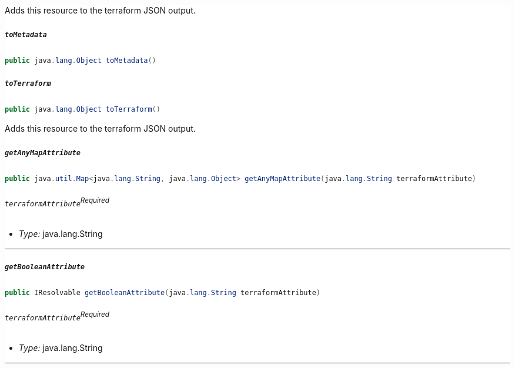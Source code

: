 Adds this resource to the terraform JSON output.

##### `toMetadata` <a name="toMetadata" id="@cdktf/provider-cloudflare.dataCloudflareContentScanningExpressions.DataCloudflareContentScanningExpressions.toMetadata"></a>

```java
public java.lang.Object toMetadata()
```

##### `toTerraform` <a name="toTerraform" id="@cdktf/provider-cloudflare.dataCloudflareContentScanningExpressions.DataCloudflareContentScanningExpressions.toTerraform"></a>

```java
public java.lang.Object toTerraform()
```

Adds this resource to the terraform JSON output.

##### `getAnyMapAttribute` <a name="getAnyMapAttribute" id="@cdktf/provider-cloudflare.dataCloudflareContentScanningExpressions.DataCloudflareContentScanningExpressions.getAnyMapAttribute"></a>

```java
public java.util.Map<java.lang.String, java.lang.Object> getAnyMapAttribute(java.lang.String terraformAttribute)
```

###### `terraformAttribute`<sup>Required</sup> <a name="terraformAttribute" id="@cdktf/provider-cloudflare.dataCloudflareContentScanningExpressions.DataCloudflareContentScanningExpressions.getAnyMapAttribute.parameter.terraformAttribute"></a>

- *Type:* java.lang.String

---

##### `getBooleanAttribute` <a name="getBooleanAttribute" id="@cdktf/provider-cloudflare.dataCloudflareContentScanningExpressions.DataCloudflareContentScanningExpressions.getBooleanAttribute"></a>

```java
public IResolvable getBooleanAttribute(java.lang.String terraformAttribute)
```

###### `terraformAttribute`<sup>Required</sup> <a name="terraformAttribute" id="@cdktf/provider-cloudflare.dataCloudflareContentScanningExpressions.DataCloudflareContentScanningExpressions.getBooleanAttribute.parameter.terraformAttribute"></a>

- *Type:* java.lang.String

---
